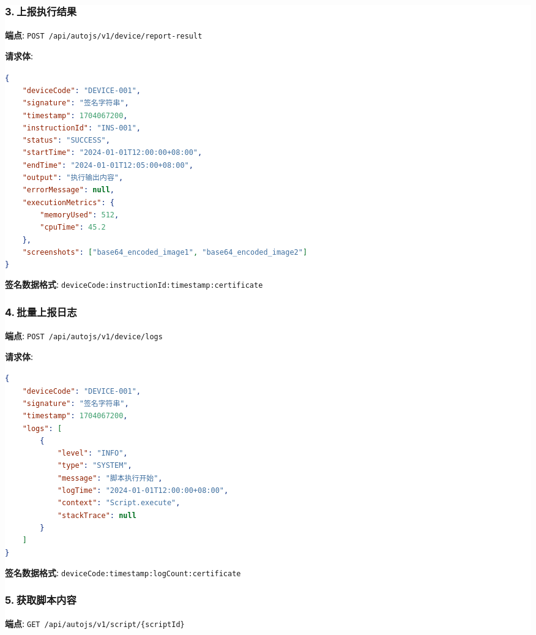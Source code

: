 ### 3. 上报执行结果

**端点**: `POST /api/autojs/v1/device/report-result`

**请求体**:
```json
{
    "deviceCode": "DEVICE-001",
    "signature": "签名字符串",
    "timestamp": 1704067200,
    "instructionId": "INS-001",
    "status": "SUCCESS",
    "startTime": "2024-01-01T12:00:00+08:00",
    "endTime": "2024-01-01T12:05:00+08:00",
    "output": "执行输出内容",
    "errorMessage": null,
    "executionMetrics": {
        "memoryUsed": 512,
        "cpuTime": 45.2
    },
    "screenshots": ["base64_encoded_image1", "base64_encoded_image2"]
}
```

**签名数据格式**: `deviceCode:instructionId:timestamp:certificate`

### 4. 批量上报日志

**端点**: `POST /api/autojs/v1/device/logs`

**请求体**:
```json
{
    "deviceCode": "DEVICE-001",
    "signature": "签名字符串",
    "timestamp": 1704067200,
    "logs": [
        {
            "level": "INFO",
            "type": "SYSTEM",
            "message": "脚本执行开始",
            "logTime": "2024-01-01T12:00:00+08:00",
            "context": "Script.execute",
            "stackTrace": null
        }
    ]
}
```

**签名数据格式**: `deviceCode:timestamp:logCount:certificate`

### 5. 获取脚本内容

**端点**: `GET /api/autojs/v1/script/{scriptId}`
